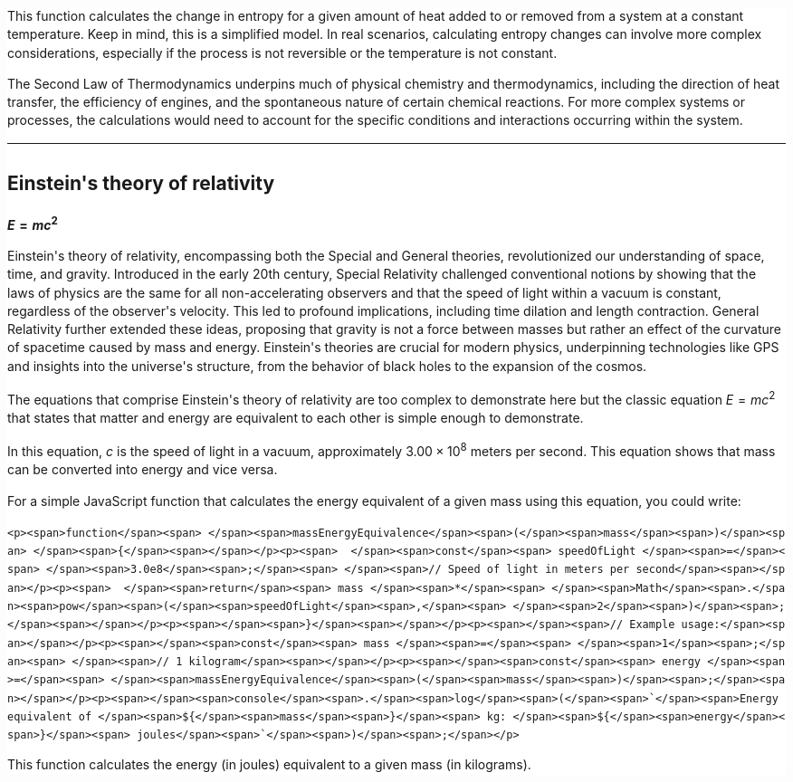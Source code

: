 
This function calculates the change in entropy for a given amount of heat added to or removed from a system at a constant temperature. Keep in mind, this is a simplified model. In real scenarios, calculating entropy changes can involve more complex considerations, especially if the process is not reversible or the temperature is not constant.

The Second Law of Thermodynamics underpins much of physical chemistry and thermodynamics, including the direction of heat transfer, the efficiency of engines, and the spontaneous nature of certain chemical reactions. For more complex systems or processes, the calculations would need to account for the specific conditions and interactions occurring within the system.

___

## Einstein's theory of relativity

**$E = mc^2$**

Einstein's theory of relativity, encompassing both the Special and General theories, revolutionized our understanding of space, time, and gravity. Introduced in the early 20th century, Special Relativity challenged conventional notions by showing that the laws of physics are the same for all non-accelerating observers and that the speed of light within a vacuum is constant, regardless of the observer's velocity. This led to profound implications, including time dilation and length contraction. General Relativity further extended these ideas, proposing that gravity is not a force between masses but rather an effect of the curvature of spacetime caused by mass and energy. Einstein's theories are crucial for modern physics, underpinning technologies like GPS and insights into the universe's structure, from the behavior of black holes to the expansion of the cosmos.

The equations that comprise Einstein's theory of relativity are too complex to demonstrate here but the classic equation $E = mc^2$ that states that matter and energy are equivalent to each other is simple enough to demonstrate.

In this equation, $c$ is the speed of light in a vacuum, approximately $3.00 \times 10^8$ meters per second. This equation shows that mass can be converted into energy and vice versa.

For a simple JavaScript function that calculates the energy equivalent of a given mass using this equation, you could write:

```
<p><span>function</span><span> </span><span>massEnergyEquivalence</span><span>(</span><span>mass</span><span>)</span><span> </span><span>{</span><span></span></p><p><span>  </span><span>const</span><span> speedOfLight </span><span>=</span><span> </span><span>3.0e8</span><span>;</span><span> </span><span>// Speed of light in meters per second</span><span></span></p><p><span>  </span><span>return</span><span> mass </span><span>*</span><span> </span><span>Math</span><span>.</span><span>pow</span><span>(</span><span>speedOfLight</span><span>,</span><span> </span><span>2</span><span>)</span><span>;</span><span></span></p><p><span></span><span>}</span><span></span></p><p><span></span><span>// Example usage:</span><span></span></p><p><span></span><span>const</span><span> mass </span><span>=</span><span> </span><span>1</span><span>;</span><span> </span><span>// 1 kilogram</span><span></span></p><p><span></span><span>const</span><span> energy </span><span>=</span><span> </span><span>massEnergyEquivalence</span><span>(</span><span>mass</span><span>)</span><span>;</span><span></span></p><p><span></span><span>console</span><span>.</span><span>log</span><span>(</span><span>`</span><span>Energy equivalent of </span><span>${</span><span>mass</span><span>}</span><span> kg: </span><span>${</span><span>energy</span><span>}</span><span> joules</span><span>`</span><span>)</span><span>;</span></p>
```

This function calculates the energy (in joules) equivalent to a given mass (in kilograms).
